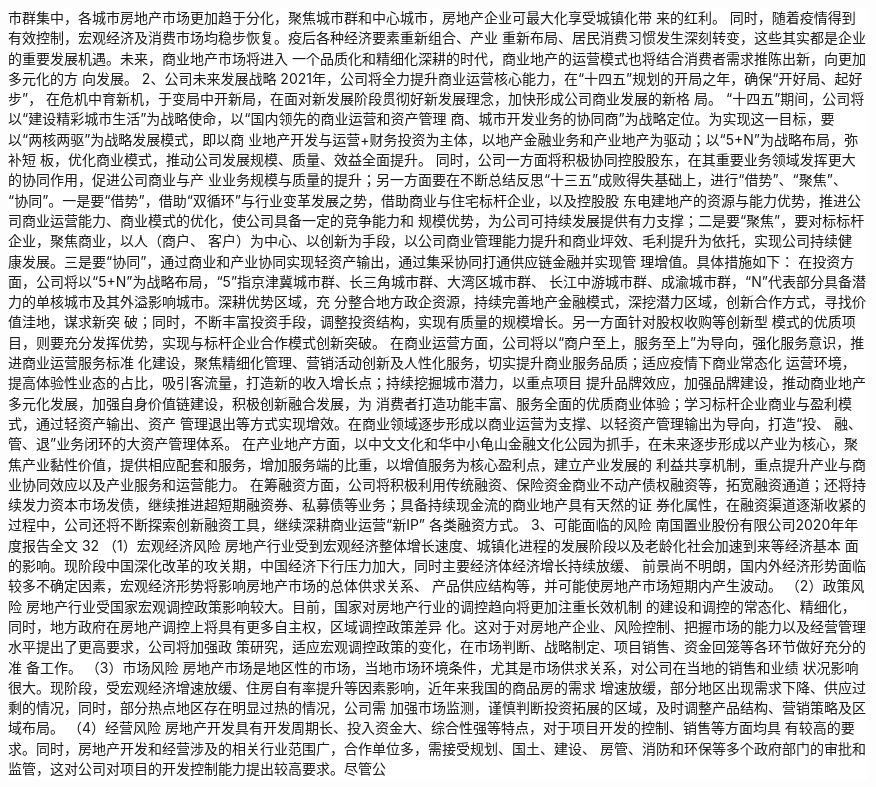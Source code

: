 市群集中，各城市房地产市场更加趋于分化，聚焦城市群和中心城市，房地产企业可最大化享受城镇化带
来的红利。
同时，随着疫情得到有效控制，宏观经济及消费市场均稳步恢复。疫后各种经济要素重新组合、产业
重新布局、居民消费习惯发生深刻转变，这些其实都是企业的重要发展机遇。未来，商业地产市场将进入
一个品质化和精细化深耕的时代，商业地产的运营模式也将结合消费者需求推陈出新，向更加多元化的方
向发展。
2、公司未来发展战略
2021年，公司将全力提升商业运营核心能力，在“十四五”规划的开局之年，确保“开好局、起好步”，
在危机中育新机，于变局中开新局，在面对新发展阶段贯彻好新发展理念，加快形成公司商业发展的新格
局。
“十四五”期间，公司将以“建设精彩城市生活”为战略使命，以“国内领先的商业运营和资产管理
商、城市开发业务的协同商”为战略定位。为实现这一目标，要以“两核两驱”为战略发展模式，即以商
业地产开发与运营+财务投资为主体，以地产金融业务和产业地产为驱动；以“5+N”为战略布局，弥补短
板，优化商业模式，推动公司发展规模、质量、效益全面提升。
同时，公司一方面将积极协同控股股东，在其重要业务领域发挥更大的协同作用，促进公司商业与产
业业务规模与质量的提升；另一方面要在不断总结反思“十三五”成败得失基础上，进行“借势”、“聚焦”、
“协同”。一是要“借势”，借助“双循环”与行业变革发展之势，借助商业与住宅标杆企业，以及控股股
东电建地产的资源与能力优势，推进公司商业运营能力、商业模式的优化，使公司具备一定的竞争能力和
规模优势，为公司可持续发展提供有力支撑；二是要“聚焦”，要对标标杆企业，聚焦商业，以人（商户、
客户）为中心、以创新为手段，以公司商业管理能力提升和商业坪效、毛利提升为依托，实现公司持续健
康发展。三是要“协同”，通过商业和产业协同实现轻资产输出，通过集采协同打通供应链金融并实现管
理增值。具体措施如下：
在投资方面，公司将以“5+N”为战略布局，“5”指京津冀城市群、长三角城市群、大湾区城市群、
长江中游城市群、成渝城市群，“N”代表部分具备潜力的单核城市及其外溢影响城市。深耕优势区域，充
分整合地方政企资源，持续完善地产金融模式，深挖潜力区域，创新合作方式，寻找价值洼地，谋求新突
破；同时，不断丰富投资手段，调整投资结构，实现有质量的规模增长。另一方面针对股权收购等创新型
模式的优质项目，则要充分发挥优势，实现与标杆企业合作模式创新突破。
在商业运营方面，公司将以“商户至上，服务至上”为导向，强化服务意识，推进商业运营服务标准
化建设，聚焦精细化管理、营销活动创新及人性化服务，切实提升商业服务品质；适应疫情下商业常态化
运营环境，提高体验性业态的占比，吸引客流量，打造新的收入增长点；持续挖掘城市潜力，以重点项目
提升品牌效应，加强品牌建设，推动商业地产多元化发展，加强自身价值链建设，积极创新融合发展，为
消费者打造功能丰富、服务全面的优质商业体验；学习标杆企业商业与盈利模式，通过轻资产输出、资产
管理退出等方式实现增效。在商业领域逐步形成以商业运营为支撑、以轻资产管理输出为导向，打造“投、
融、管、退”业务闭环的大资产管理体系。
在产业地产方面，以中文文化和华中小龟山金融文化公园为抓手，在未来逐步形成以产业为核心，聚
焦产业黏性价值，提供相应配套和服务，增加服务端的比重，以增值服务为核心盈利点，建立产业发展的
利益共享机制，重点提升产业与商业协同效应以及产业服务和运营能力。
在筹融资方面，公司将积极利用传统融资、保险资金商业不动产债权融资等，拓宽融资通道；还将持
续发力资本市场发债，继续推进超短期融资券、私募债等业务；具备持续现金流的商业地产具有天然的证
券化属性，在融资渠道逐渐收紧的过程中，公司还将不断探索创新融资工具，继续深耕商业运营“新IP”
各类融资方式。
3、可能面临的风险
南国置业股份有限公司2020年年度报告全文
32
（1）宏观经济风险
房地产行业受到宏观经济整体增长速度、城镇化进程的发展阶段以及老龄化社会加速到来等经济基本
面的影响。现阶段中国深化改革的攻关期，中国经济下行压力加大，同时主要经济体经济增长持续放缓、
前景尚不明朗，国内外经济形势面临较多不确定因素，宏观经济形势将影响房地产市场的总体供求关系、
产品供应结构等，并可能使房地产市场短期内产生波动。
（2）政策风险
房地产行业受国家宏观调控政策影响较大。目前，国家对房地产行业的调控趋向将更加注重长效机制
的建设和调控的常态化、精细化，同时，地方政府在房地产调控上将具有更多自主权，区域调控政策差异
化。这对于对房地产企业、风险控制、把握市场的能力以及经营管理水平提出了更高要求，公司将加强政
策研究，适应宏观调控政策的变化，在市场判断、战略制定、项目销售、资金回笼等各环节做好充分的准
备工作。
（3）市场风险
房地产市场是地区性的市场，当地市场环境条件，尤其是市场供求关系，对公司在当地的销售和业绩
状况影响很大。现阶段，受宏观经济增速放缓、住房自有率提升等因素影响，近年来我国的商品房的需求
增速放缓，部分地区出现需求下降、供应过剩的情况，同时，部分热点地区存在明显过热的情况，公司需
加强市场监测，谨慎判断投资拓展的区域，及时调整产品结构、营销策略及区域布局。
（4）经营风险
房地产开发具有开发周期长、投入资金大、综合性强等特点，对于项目开发的控制、销售等方面均具
有较高的要求。同时，房地产开发和经营涉及的相关行业范围广，合作单位多，需接受规划、国土、建设、
房管、消防和环保等多个政府部门的审批和监管，这对公司对项目的开发控制能力提出较高要求。尽管公